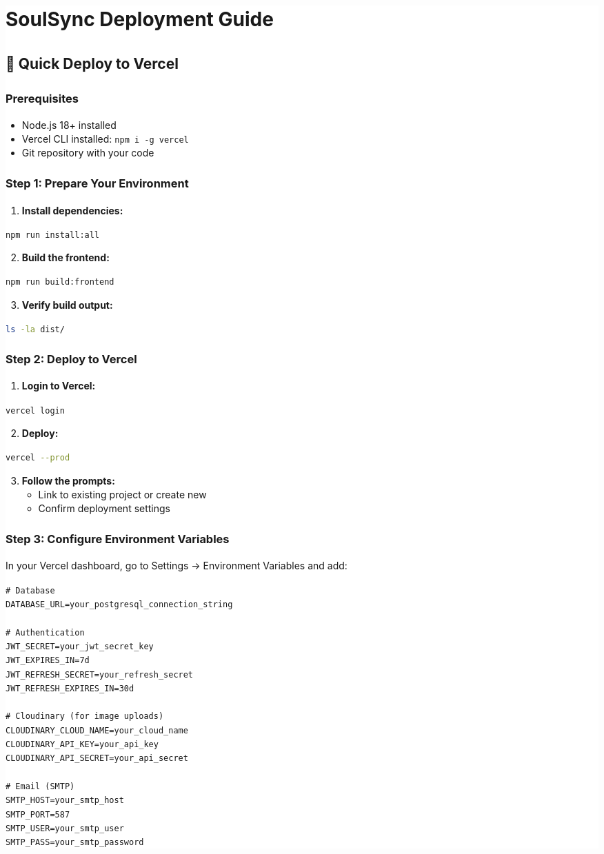 # SoulSync Deployment Guide

## 🚀 Quick Deploy to Vercel

### Prerequisites
- Node.js 18+ installed
- Vercel CLI installed: `npm i -g vercel`
- Git repository with your code

### Step 1: Prepare Your Environment

1. **Install dependencies:**
```bash
npm run install:all
```

2. **Build the frontend:**
```bash
npm run build:frontend
```

3. **Verify build output:**
```bash
ls -la dist/
```

### Step 2: Deploy to Vercel

1. **Login to Vercel:**
```bash
vercel login
```

2. **Deploy:**
```bash
vercel --prod
```

3. **Follow the prompts:**
   - Link to existing project or create new
   - Confirm deployment settings

### Step 3: Configure Environment Variables

In your Vercel dashboard, go to Settings → Environment Variables and add:

```env
# Database
DATABASE_URL=your_postgresql_connection_string

# Authentication
JWT_SECRET=your_jwt_secret_key
JWT_EXPIRES_IN=7d
JWT_REFRESH_SECRET=your_refresh_secret
JWT_REFRESH_EXPIRES_IN=30d

# Cloudinary (for image uploads)
CLOUDINARY_CLOUD_NAME=your_cloud_name
CLOUDINARY_API_KEY=your_api_key
CLOUDINARY_API_SECRET=your_api_secret

# Email (SMTP)
SMTP_HOST=your_smtp_host
SMTP_PORT=587
SMTP_USER=your_smtp_user
SMTP_PASS=your_smtp_password
```